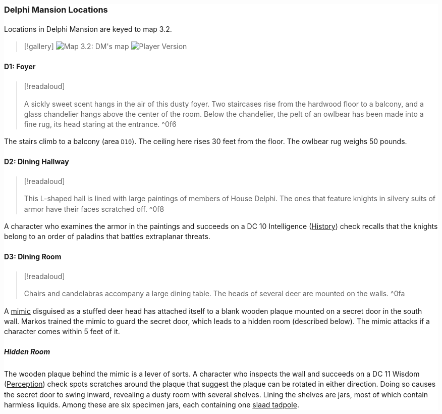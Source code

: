 ### Delphi Mansion Locations

Locations in Delphi Mansion are keyed to map 3.2.

> [!gallery]
> ![Map 3.2: DM's map](/3-Mechanics/CLI/adventures/keys-from-the-golden-vault/img/021-map-3-02-dms-map.webp#gallery)
> ![Player Version](/3-Mechanics/CLI/adventures/keys-from-the-golden-vault/img/022-map-3-02-dms-map-player.webp#gallery)

#### D1: Foyer

> [!readaloud] 
> 
> A sickly sweet scent hangs in the air of this dusty foyer. Two staircases rise from the hardwood floor to a balcony, and a glass chandelier hangs above the center of the room. Below the chandelier, the pelt of an owlbear has been made into a fine rug, its head staring at the entrance.
^0f6

The stairs climb to a balcony (area `D10`). The ceiling here rises 30 feet from the floor. The owlbear rug weighs 50 pounds.

#### D2: Dining Hallway

> [!readaloud] 
> 
> This L-shaped hall is lined with large paintings of members of House Delphi. The ones that feature knights in silvery suits of armor have their faces scratched off.
^0f8

A character who examines the armor in the paintings and succeeds on a DC 10 Intelligence ([History](/3-Mechanics/CLI/rules/skills.md#History)) check recalls that the knights belong to an order of paladins that battles extraplanar threats.

#### D3: Dining Room

> [!readaloud] 
> 
> Chairs and candelabras accompany a large dining table. The heads of several deer are mounted on the walls.
^0fa

A [mimic](/3-Mechanics/CLI/bestiary/monstrosity/mimic.md) disguised as a stuffed deer head has attached itself to a blank wooden plaque mounted on a secret door in the south wall. Markos trained the mimic to guard the secret door, which leads to a hidden room (described below). The mimic attacks if a character comes within 5 feet of it.

##### Hidden Room

The wooden plaque behind the mimic is a lever of sorts. A character who inspects the wall and succeeds on a DC 11 Wisdom ([Perception](/3-Mechanics/CLI/rules/skills.md#Perception)) check spots scratches around the plaque that suggest the plaque can be rotated in either direction. Doing so causes the secret door to swing inward, revealing a dusty room with several shelves. Lining the shelves are jars, most of which contain harmless liquids. Among these are six specimen jars, each containing one [slaad tadpole](/3-Mechanics/CLI/bestiary/aberration/slaad-tadpole.md).
